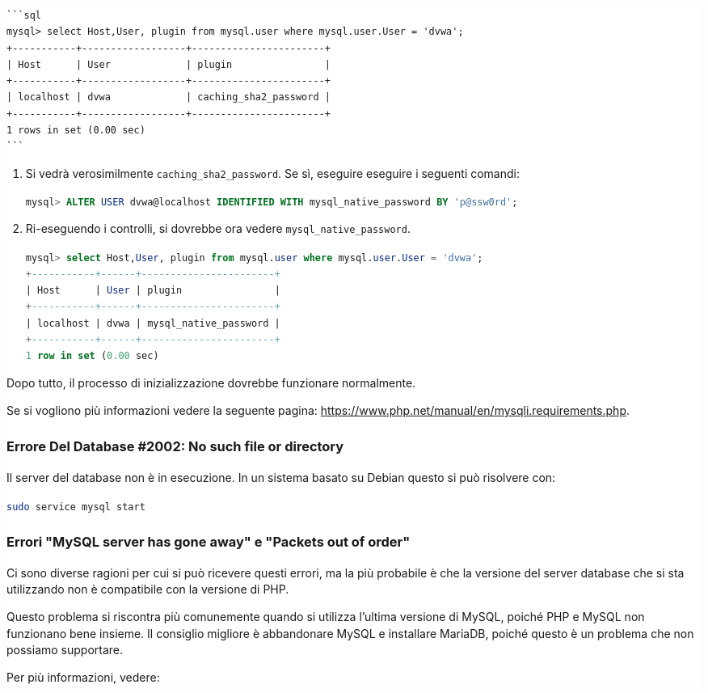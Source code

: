    ```sql
    mysql> select Host,User, plugin from mysql.user where mysql.user.User = 'dvwa';
    +-----------+------------------+-----------------------+
    | Host      | User             | plugin                |
    +-----------+------------------+-----------------------+
    | localhost | dvwa             | caching_sha2_password |
    +-----------+------------------+-----------------------+
    1 rows in set (0.00 sec)
    ```
1. Si vedrà verosimilmente `caching_sha2_password`. Se sì, eseguire eseguire i seguenti comandi:

    ```sql
    mysql> ALTER USER dvwa@localhost IDENTIFIED WITH mysql_native_password BY 'p@ssw0rd';
    ```

1. Ri-eseguendo i controlli, si dovrebbe ora vedere
`mysql_native_password`.

    ```sql
    mysql> select Host,User, plugin from mysql.user where mysql.user.User = 'dvwa';
    +-----------+------+-----------------------+
    | Host      | User | plugin                |
    +-----------+------+-----------------------+
    | localhost | dvwa | mysql_native_password |
    +-----------+------+-----------------------+
    1 row in set (0.00 sec)
    ```

Dopo tutto, il processo di inizializzazione dovrebbe funzionare normalmente.

Se si vogliono più informazioni vedere la seguente pagina:
<https://www.php.net/manual/en/mysqli.requirements.php>.

### Errore Del Database #2002: No such file or directory

Il server del database non è in esecuzione. In un sistema basato su Debian questo si può risolvere con:

```sh
sudo service mysql start
```

### Errori "MySQL server has gone away" e "Packets out of order"

Ci sono diverse ragioni per cui si può ricevere questi errori, ma la più probabile è che la versione del server database che si sta utilizzando non è compatibile con la versione di PHP.

Questo problema si riscontra più comunemente quando si utilizza l’ultima versione di MySQL, poiché PHP e MySQL non funzionano bene insieme. Il consiglio migliore è abbandonare MySQL e installare MariaDB, poiché questo è un problema che non possiamo supportare.

Per più informazioni, vedere:
